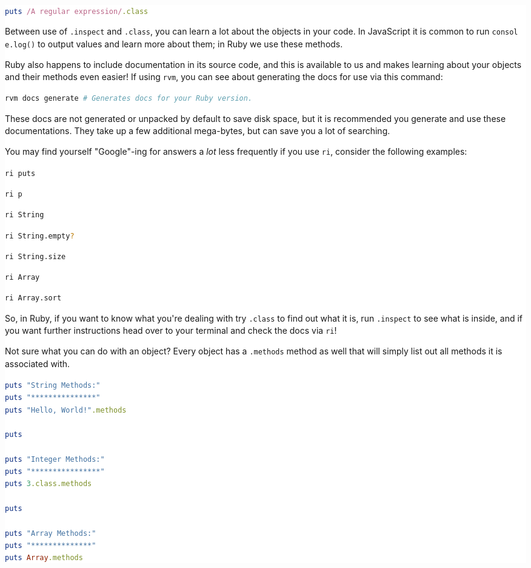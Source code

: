 ```Ruby
puts /A regular expression/.class
```

Between use of `.inspect` and `.class`, you can learn a lot about the objects in your code. In JavaScript it is common to run `console.log()` to output values and learn more about them; in Ruby we use these methods.

Ruby also happens to include documentation in its source code, and this is available to us and makes learning about your objects and their methods even easier! If using `rvm`, you can see about generating the docs for use via this command:

```Bash
rvm docs generate # Generates docs for your Ruby version.
```

These docs are not generated or unpacked by default to save disk space, but it is recommended you generate and use these documentations. They take up a few additional mega-bytes, but can save you a lot of searching.

You may find yourself "Google"-ing for answers a *lot* less frequently if you use `ri`, consider the following examples:

```Bash
ri puts
```

```Bash
ri p
```

```Bash
ri String
```

```Bash
ri String.empty?
```

```Bash
ri String.size
```

```Bash
ri Array
```

```Bash
ri Array.sort
```

So, in Ruby, if you want to know what you're dealing with try `.class` to find out what it is, run `.inspect` to see what is inside, and if you want further instructions head over to your terminal and check the docs via `ri`!

Not sure what you can do with an object? Every object has a `.methods` method as well that will simply list out all methods it is associated with.

```Ruby
puts "String Methods:"
puts "***************"
puts "Hello, World!".methods

puts

puts "Integer Methods:"
puts "****************"
puts 3.class.methods

puts

puts "Array Methods:"
puts "**************"
puts Array.methods
```
